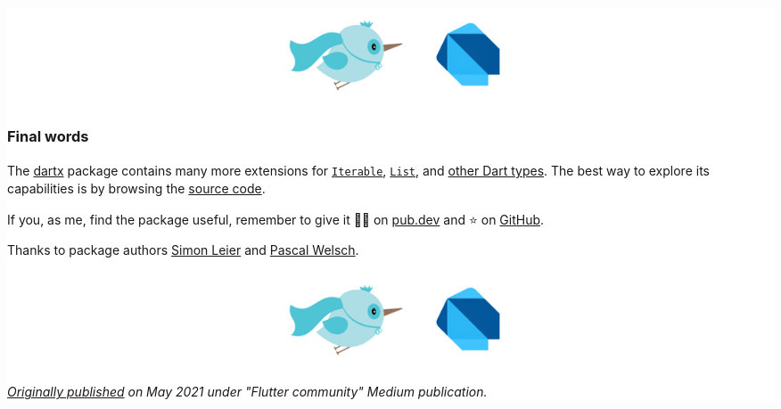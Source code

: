 ![](images/break_image.png)

### Final words

The [dartx](https://pub.dev/packages/dartx) package contains many more extensions for [`Iterable`](https://github.com/leisim/dartx/blob/master/lib/src/iterable.dart), [`List`](https://github.com/leisim/dartx/blob/master/lib/src/list.dart), and [other Dart types](https://github.com/leisim/dartx/tree/master/lib/src). The best way to explore its capabilities is by browsing the [source code](https://github.com/leisim/dartx).

If you, as me, find the package useful, remember to give it 👍🏻 on [pub.dev](https://pub.dev/packages/dartx) and ⭐️ on [GitHub](https://github.com/leisim/dartx).

Thanks to package authors [Simon Leier](https://www.linkedin.com/in/simon-leier/) and [Pascal Welsch](https://twitter.com/passsy).

![](images/break_image.png)

*[Originally published](https://medium.com/flutter-community/dart-collections-with-dartx-extensions-959a0b42849e) on May 2021 under "Flutter community" Medium publication.*
